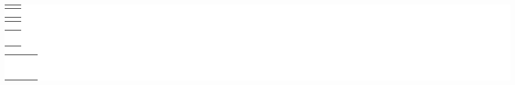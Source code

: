 

















|  |  |
| - | - |
|  |  |







|  |  |
| - | - |
|  |  |














|  |  |
| - | - |
|  |  |
|  |  |
|  |  |
|  |  |
|  |  |






|  |  |  |  |
| - | - | - | - |
|  |  |  |  |
|  |  |  |  |
|  |  |  |  |
|  |  |  |  |
|  |  |  |  |
|  |  |  |  |
|  |  |  |  |
|  |  |  |  |